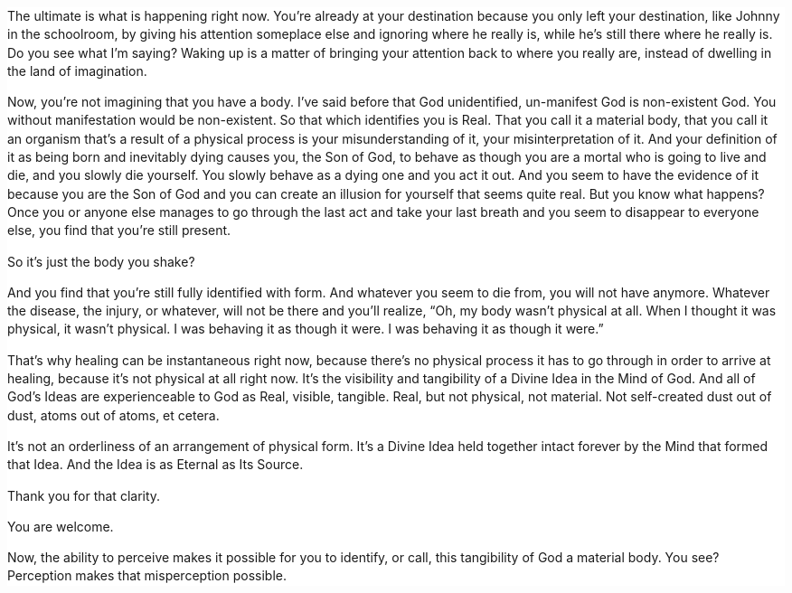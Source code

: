 The ultimate is what is happening right now. You&rsquo;re already at
your destination because you only left your destination, like Johnny in
the schoolroom, by giving his attention someplace else and ignoring
where he really is, while he&rsquo;s still there where he really is. Do
you see what I&rsquo;m saying? Waking up is a matter of bringing your
attention back to where you really are, instead of dwelling in the land
of imagination.

Now, you&rsquo;re not imagining that you have a body. I&rsquo;ve said
before that God unidentified, un-manifest God is non-existent God. You
without manifestation would be non-existent. So that which identifies
you is Real. That you call it a material body, that you call it an
organism that&rsquo;s a result of a physical process is your
misunderstanding of it, your misinterpretation of it. And your
definition of it as being born and inevitably dying causes you, the Son
of God, to behave as though you are a mortal who is going to live and
die, and you slowly die yourself.  You slowly behave as a dying one and
you act it out. And you seem to have the evidence of it because you are
the Son of God and you can create an illusion for yourself that seems
quite real. But you know what happens? Once you or anyone else manages
to go through the last act and take your last breath and you seem to
disappear to everyone else, you find that you&rsquo;re still present.

<div markdown="1" class="well person">
So it&rsquo;s just the body you shake?
</div> 

And you find that you&rsquo;re still fully identified with form. And
whatever you seem to die from, you will not have anymore. Whatever the
disease, the injury, or whatever, will not be there and you&rsquo;ll
realize, &ldquo;Oh, my body wasn&rsquo;t physical at all. When I thought
it was physical, it wasn&rsquo;t physical. I was behaving it as though
it were. I was behaving it as though it were.&rdquo;

That&rsquo;s why healing can be instantaneous right now, because
there&rsquo;s no physical process it has to go through in order to
arrive at healing, because it&rsquo;s not physical at all right now.
It&rsquo;s the visibility and tangibility of a Divine Idea in the Mind
of God. And all of God&rsquo;s Ideas are experienceable to God as Real,
visible, tangible. Real, but not physical, not material. Not
self-created dust out of dust, atoms out of atoms, et cetera.

It&rsquo;s not an orderliness of an arrangement of physical form.
It&rsquo;s a Divine Idea held together intact forever by the Mind that
formed that Idea. And the Idea is as Eternal as Its Source.

<div markdown="1" class="well person">
Thank you for that clarity.
</div> 

You are welcome.

Now, the ability to perceive makes it possible for you to identify, or
call, this tangibility of God a material body. You see? Perception makes
that misperception possible.

